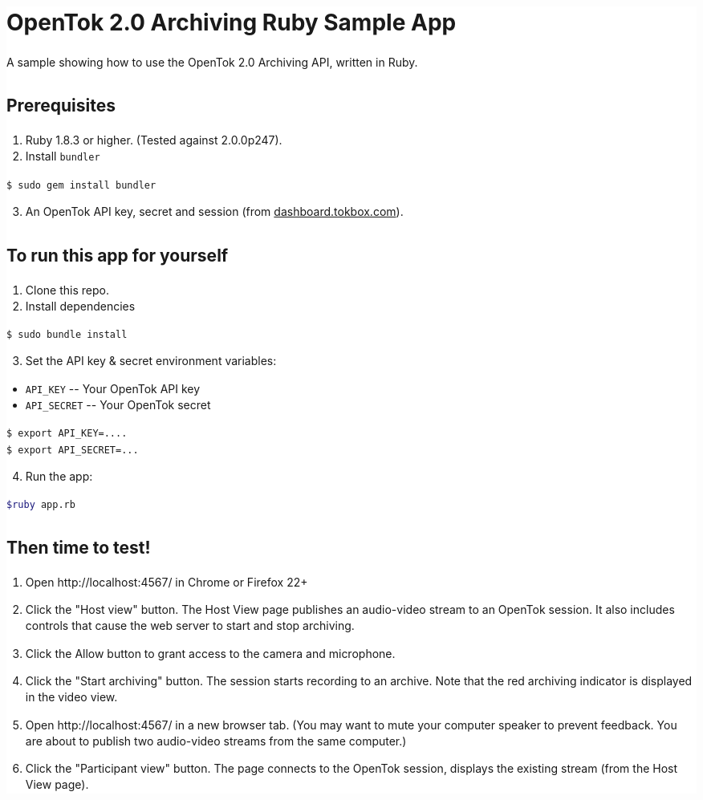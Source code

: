 OpenTok 2.0 Archiving Ruby Sample App
=====================

A sample showing how to use the OpenTok 2.0 Archiving API, written in Ruby.

## Prerequisites

1. Ruby 1.8.3 or higher. (Tested against 2.0.0p247).
2. Install `bundler`

  ```bash
  $ sudo gem install bundler
  ```

3. An OpenTok API key, secret and session (from [dashboard.tokbox.com][dashboard]).

## To run this app for yourself

1. Clone this repo.
2. Install dependencies

  ```bash
  $ sudo bundle install
  ```

3. Set the API key & secret environment variables:
  * `API_KEY` -- Your OpenTok API key
  * `API_SECRET` -- Your OpenTok secret

  ```bash
  $ export API_KEY=....
  $ export API_SECRET=...
  ```

4. Run the app:

  ```bash
  $ruby app.rb
  ```

## Then time to test!

1. Open http://localhost:4567/ in Chrome or Firefox 22+

2. Click the "Host view" button. The Host View page publishes an audio-video stream to an
   OpenTok session. It also includes controls that cause the web server to start and stop archiving.

3. Click the Allow button to grant access to the camera and microphone.

4. Click the "Start archiving" button. The session starts recording to an archive. Note that the
   red archiving indicator is displayed in the video view.

5. Open http://localhost:4567/ in a new browser tab. (You may want to mute your computer speaker
   to prevent feedback. You are about to publish two audio-video streams from the same computer.)

6. Click the "Participant view" button. The page connects to the OpenTok session, displays
   the existing stream (from the Host View page).


[dashboard]: https://dashboard.tokbox.com/